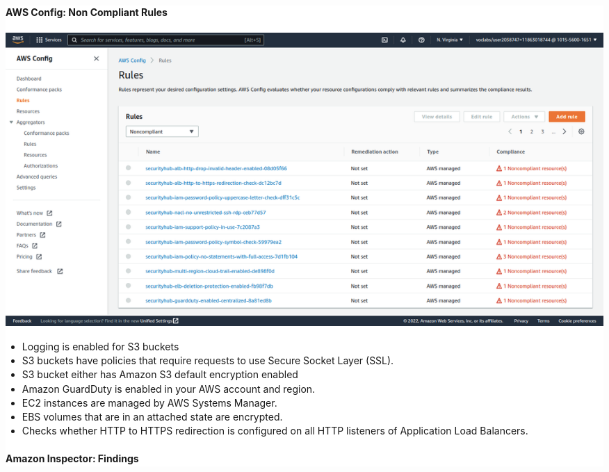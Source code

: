 #### AWS Config: Non Compliant Rules

![E2T2_config](Exercise_2/E2T2_config.png)

- Logging is enabled for S3 buckets
- S3 buckets have policies that require requests to use Secure Socket Layer (SSL). 
- S3 bucket either has Amazon S3 default encryption enabled
- Amazon GuardDuty is enabled in your AWS account and region. 
- EC2 instances are managed by AWS Systems Manager. 
- EBS volumes that are in an attached state are encrypted.
- Checks whether HTTP to HTTPS redirection is configured on all HTTP listeners of Application Load Balancers.

#### Amazon Inspector: Findings 
